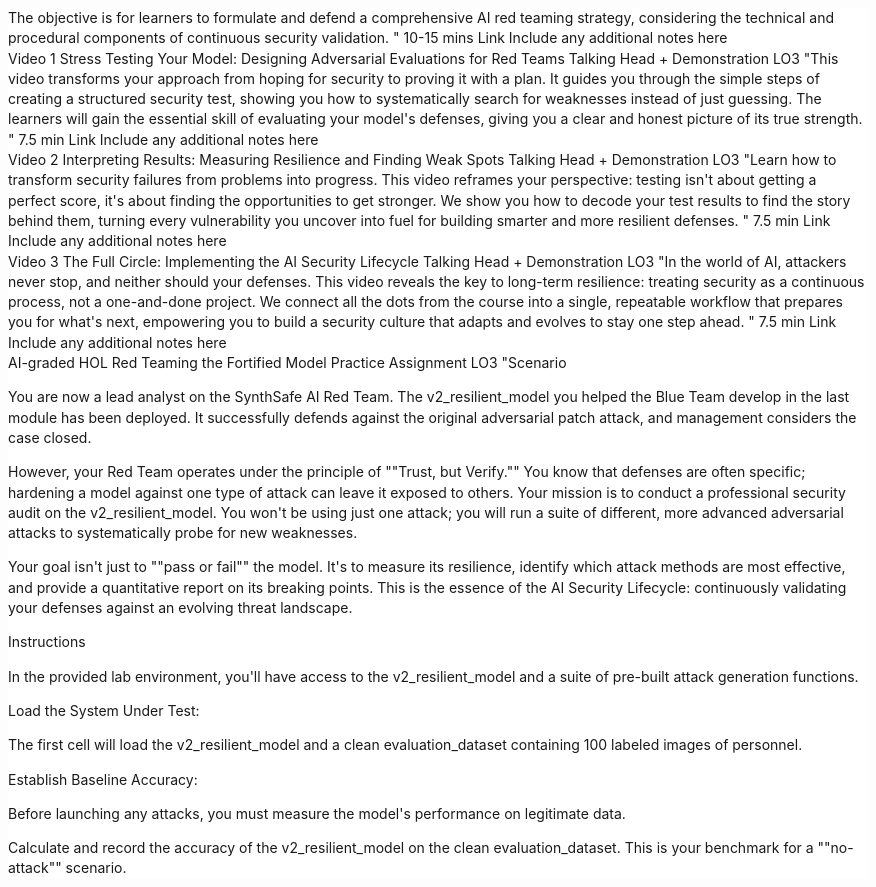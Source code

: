 The objective is for learners to formulate and defend a comprehensive AI red teaming strategy, considering the technical and procedural components of continuous security validation.
"	10-15 mins	Link	Include any additional notes here																					
Video 1	Stress Testing Your Model: Designing Adversarial Evaluations for  Red Teams	Talking Head + Demonstration	LO3	"This video transforms your approach from hoping for security to proving it with a plan. It guides you through the simple steps of creating a structured security test, showing you how to systematically search for weaknesses instead of just guessing. The learners will gain the essential skill of evaluating your model's defenses, giving you a clear and honest picture of its true strength.
"	7.5 min	Link	Include any additional notes here																					
Video 2	Interpreting Results: Measuring Resilience and Finding Weak Spots	Talking Head + Demonstration	LO3	"Learn how to transform security failures from problems into progress. This video reframes your perspective: testing isn't about getting a perfect score, it's about finding the opportunities to get stronger. We show you how to decode your test results to find the story behind them, turning every vulnerability you uncover into fuel for building smarter and more resilient defenses.
"	7.5 min	Link	Include any additional notes here																					
Video 3	The Full Circle: Implementing the AI Security Lifecycle	Talking Head + Demonstration	LO3	"In the world of AI, attackers never stop, and neither should your defenses. This video reveals the key to long-term resilience: treating security as a continuous process, not a one-and-done project. We connect all the dots from the course into a single, repeatable workflow that prepares you for what's next, empowering you to build a security culture that adapts and evolves to stay one step ahead.
"	7.5 min	Link	Include any additional notes here																					
AI-graded HOL	Red Teaming the Fortified Model	Practice Assignment	LO3	"Scenario

You are now a lead analyst on the SynthSafe AI Red Team. The v2_resilient_model you helped the Blue Team develop in the last module has been deployed. It successfully defends against the original adversarial patch attack, and management considers the case closed.

However, your Red Team operates under the principle of ""Trust, but Verify."" You know that defenses are often specific; hardening a model against one type of attack can leave it exposed to others. Your mission is to conduct a professional security audit on the v2_resilient_model. You won't be using just one attack; you will run a suite of different, more advanced adversarial attacks to systematically probe for new weaknesses.

Your goal isn't just to ""pass or fail"" the model. It's to measure its resilience, identify which attack methods are most effective, and provide a quantitative report on its breaking points. This is the essence of the AI Security Lifecycle: continuously validating your defenses against an evolving threat landscape. 

Instructions

In the provided lab environment, you'll have access to the v2_resilient_model and a suite of pre-built attack generation functions.

Load the System Under Test:

The first cell will load the v2_resilient_model and a clean evaluation_dataset containing 100 labeled images of personnel.

Establish Baseline Accuracy:

Before launching any attacks, you must measure the model's performance on legitimate data.

Calculate and record the accuracy of the v2_resilient_model on the clean evaluation_dataset. This is your benchmark for a ""no-attack"" scenario.
